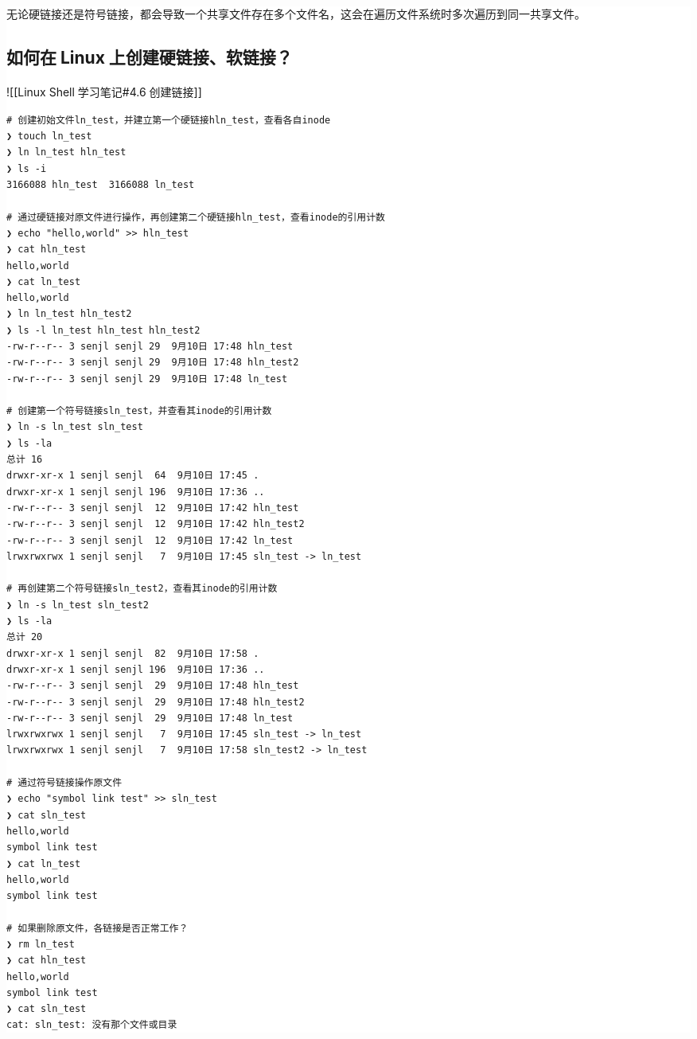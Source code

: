 无论硬链接还是符号链接，都会导致一个共享文件存在多个文件名，这会在遍历文件系统时多次遍历到同一共享文件。

## 如何在 Linux 上创建硬链接、软链接？
![[Linux Shell 学习笔记#4.6 创建链接]]

```shell
# 创建初始文件ln_test，并建立第一个硬链接hln_test，查看各自inode
❯ touch ln_test  
❯ ln ln_test hln_test  
❯ ls -i  
3166088 hln_test  3166088 ln_test

# 通过硬链接对原文件进行操作，再创建第二个硬链接hln_test，查看inode的引用计数
❯ echo "hello,world" >> hln_test  
❯ cat hln_test  
hello,world  
❯ cat ln_test  
hello,world  
❯ ln ln_test hln_test2  
❯ ls -l ln_test hln_test hln_test2  
-rw-r--r-- 3 senjl senjl 29  9月10日 17:48 hln_test  
-rw-r--r-- 3 senjl senjl 29  9月10日 17:48 hln_test2  
-rw-r--r-- 3 senjl senjl 29  9月10日 17:48 ln_test

# 创建第一个符号链接sln_test，并查看其inode的引用计数
❯ ln -s ln_test sln_test
❯ ls -la
总计 16
drwxr-xr-x 1 senjl senjl  64  9月10日 17:45 .
drwxr-xr-x 1 senjl senjl 196  9月10日 17:36 ..
-rw-r--r-- 3 senjl senjl  12  9月10日 17:42 hln_test
-rw-r--r-- 3 senjl senjl  12  9月10日 17:42 hln_test2
-rw-r--r-- 3 senjl senjl  12  9月10日 17:42 ln_test
lrwxrwxrwx 1 senjl senjl   7  9月10日 17:45 sln_test -> ln_test

# 再创建第二个符号链接sln_test2，查看其inode的引用计数
❯ ln -s ln_test sln_test2  
❯ ls -la  
总计 20  
drwxr-xr-x 1 senjl senjl  82  9月10日 17:58 .  
drwxr-xr-x 1 senjl senjl 196  9月10日 17:36 ..  
-rw-r--r-- 3 senjl senjl  29  9月10日 17:48 hln_test  
-rw-r--r-- 3 senjl senjl  29  9月10日 17:48 hln_test2  
-rw-r--r-- 3 senjl senjl  29  9月10日 17:48 ln_test  
lrwxrwxrwx 1 senjl senjl   7  9月10日 17:45 sln_test -> ln_test  
lrwxrwxrwx 1 senjl senjl   7  9月10日 17:58 sln_test2 -> ln_test

# 通过符号链接操作原文件
❯ echo "symbol link test" >> sln_test  
❯ cat sln_test  
hello,world  
symbol link test  
❯ cat ln_test  
hello,world  
symbol link test

# 如果删除原文件，各链接是否正常工作？
❯ rm ln_test  
❯ cat hln_test  
hello,world  
symbol link test  
❯ cat sln_test  
cat: sln_test: 没有那个文件或目录  
```